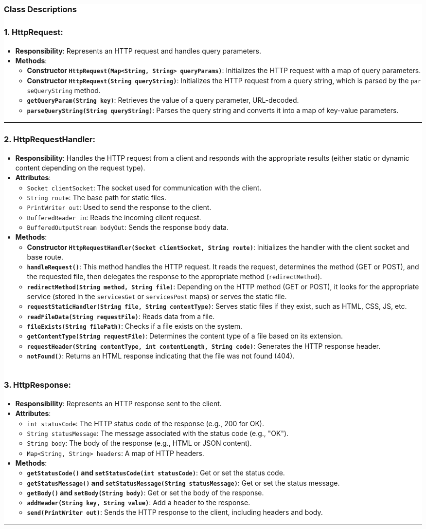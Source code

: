 ### Class Descriptions

### 1. **HttpRequest**:
- **Responsibility**: Represents an HTTP request and handles query parameters.
- **Methods**:
  - **Constructor `HttpRequest(Map<String, String> queryParams)`**: Initializes the HTTP request with a map of query parameters.
  - **Constructor `HttpRequest(String queryString)`**: Initializes the HTTP request from a query string, which is parsed by the `parseQueryString` method.
  - **`getQueryParam(String key)`**: Retrieves the value of a query parameter, URL-decoded.
  - **`parseQueryString(String queryString)`**: Parses the query string and converts it into a map of key-value parameters.

---

### 2. **HttpRequestHandler**:
- **Responsibility**: Handles the HTTP request from a client and responds with the appropriate results (either static or dynamic content depending on the request type).
- **Attributes**:
  - `Socket clientSocket`: The socket used for communication with the client.
  - `String route`: The base path for static files.
  - `PrintWriter out`: Used to send the response to the client.
  - `BufferedReader in`: Reads the incoming client request.
  - `BufferedOutputStream bodyOut`: Sends the response body data.
- **Methods**:
  - **Constructor `HttpRequestHandler(Socket clientSocket, String route)`**: Initializes the handler with the client socket and base route.
  - **`handleRequest()`**: This method handles the HTTP request. It reads the request, determines the method (GET or POST), and the requested file, then delegates the response to the appropriate method (`redirectMethod`).
  - **`redirectMethod(String method, String file)`**: Depending on the HTTP method (GET or POST), it looks for the appropriate service (stored in the `servicesGet` or `servicesPost` maps) or serves the static file.
  - **`requestStaticHandler(String file, String contentType)`**: Serves static files if they exist, such as HTML, CSS, JS, etc.
  - **`readFileData(String requestFile)`**: Reads data from a file.
  - **`fileExists(String filePath)`**: Checks if a file exists on the system.
  - **`getContentType(String requestFile)`**: Determines the content type of a file based on its extension.
  - **`requestHeader(String contentType, int contentLength, String code)`**: Generates the HTTP response header.
  - **`notFound()`**: Returns an HTML response indicating that the file was not found (404).

---

### 3. **HttpResponse**:
- **Responsibility**: Represents an HTTP response sent to the client.
- **Attributes**:
  - `int statusCode`: The HTTP status code of the response (e.g., 200 for OK).
  - `String statusMessage`: The message associated with the status code (e.g., "OK").
  - `String body`: The body of the response (e.g., HTML or JSON content).
  - `Map<String, String> headers`: A map of HTTP headers.
- **Methods**:
  - **`getStatusCode()` and `setStatusCode(int statusCode)`**: Get or set the status code.
  - **`getStatusMessage()` and `setStatusMessage(String statusMessage)`**: Get or set the status message.
  - **`getBody()` and `setBody(String body)`**: Get or set the body of the response.
  - **`addHeader(String key, String value)`**: Add a header to the response.
  - **`send(PrintWriter out)`**: Sends the HTTP response to the client, including headers and body.

---